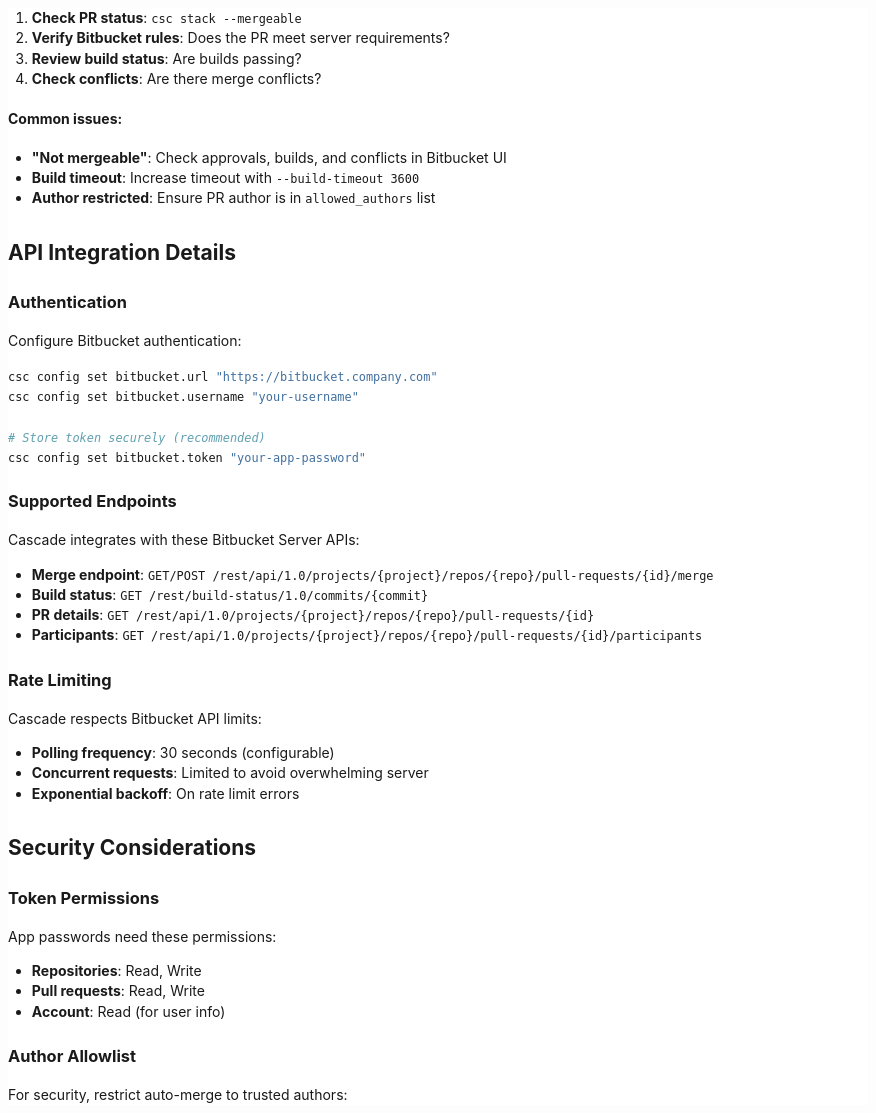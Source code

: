1. **Check PR status**: `csc stack --mergeable`
2. **Verify Bitbucket rules**: Does the PR meet server requirements?
3. **Review build status**: Are builds passing?
4. **Check conflicts**: Are there merge conflicts?

#### Common issues:

- **"Not mergeable"**: Check approvals, builds, and conflicts in Bitbucket UI
- **Build timeout**: Increase timeout with `--build-timeout 3600`
- **Author restricted**: Ensure PR author is in `allowed_authors` list

## API Integration Details

### Authentication
Configure Bitbucket authentication:

```bash
csc config set bitbucket.url "https://bitbucket.company.com"
csc config set bitbucket.username "your-username"

# Store token securely (recommended)
csc config set bitbucket.token "your-app-password"
```

### Supported Endpoints

Cascade integrates with these Bitbucket Server APIs:

- **Merge endpoint**: `GET/POST /rest/api/1.0/projects/{project}/repos/{repo}/pull-requests/{id}/merge`
- **Build status**: `GET /rest/build-status/1.0/commits/{commit}`
- **PR details**: `GET /rest/api/1.0/projects/{project}/repos/{repo}/pull-requests/{id}`
- **Participants**: `GET /rest/api/1.0/projects/{project}/repos/{repo}/pull-requests/{id}/participants`

### Rate Limiting

Cascade respects Bitbucket API limits:
- **Polling frequency**: 30 seconds (configurable)
- **Concurrent requests**: Limited to avoid overwhelming server
- **Exponential backoff**: On rate limit errors

## Security Considerations

### Token Permissions
App passwords need these permissions:
- **Repositories**: Read, Write
- **Pull requests**: Read, Write
- **Account**: Read (for user info)

### Author Allowlist
For security, restrict auto-merge to trusted authors:
